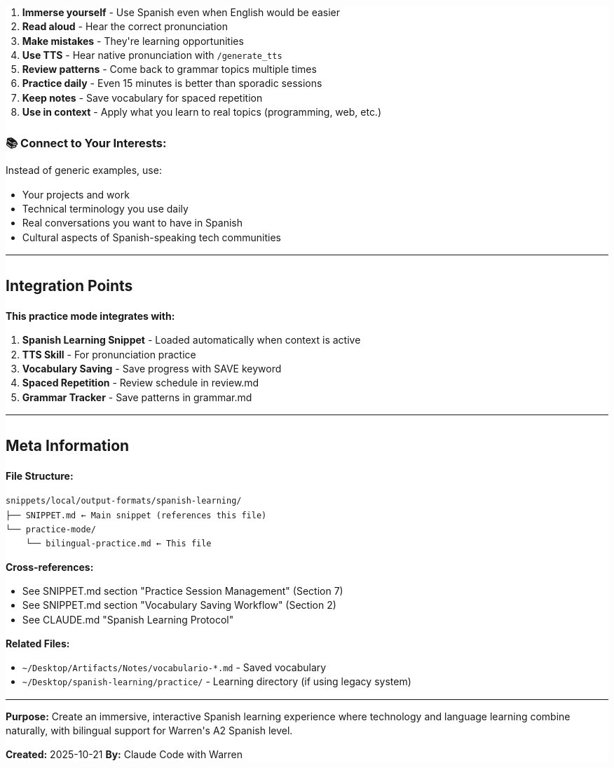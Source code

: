 1. **Immerse yourself** - Use Spanish even when English would be easier
2. **Read aloud** - Hear the correct pronunciation
3. **Make mistakes** - They're learning opportunities
4. **Use TTS** - Hear native pronunciation with `/generate_tts`
5. **Review patterns** - Come back to grammar topics multiple times
6. **Practice daily** - Even 15 minutes is better than sporadic sessions
7. **Keep notes** - Save vocabulary for spaced repetition
8. **Use in context** - Apply what you learn to real topics (programming, web, etc.)

### 📚 Connect to Your Interests:

Instead of generic examples, use:
- Your projects and work
- Technical terminology you use daily
- Real conversations you want to have in Spanish
- Cultural aspects of Spanish-speaking tech communities

---

## Integration Points

**This practice mode integrates with:**

1. **Spanish Learning Snippet** - Loaded automatically when context is active
2. **TTS Skill** - For pronunciation practice
3. **Vocabulary Saving** - Save progress with SAVE keyword
4. **Spaced Repetition** - Review schedule in review.md
5. **Grammar Tracker** - Save patterns in grammar.md

---

## Meta Information

**File Structure:**
```
snippets/local/output-formats/spanish-learning/
├── SNIPPET.md ← Main snippet (references this file)
└── practice-mode/
    └── bilingual-practice.md ← This file
```

**Cross-references:**
- See SNIPPET.md section "Practice Session Management" (Section 7)
- See SNIPPET.md section "Vocabulary Saving Workflow" (Section 2)
- See CLAUDE.md "Spanish Learning Protocol"

**Related Files:**
- `~/Desktop/Artifacts/Notes/vocabulario-*.md` - Saved vocabulary
- `~/Desktop/spanish-learning/practice/` - Learning directory (if using legacy system)

---

**Purpose:** Create an immersive, interactive Spanish learning experience where technology and language learning combine naturally, with bilingual support for Warren's A2 Spanish level.

**Created:** 2025-10-21
**By:** Claude Code with Warren
